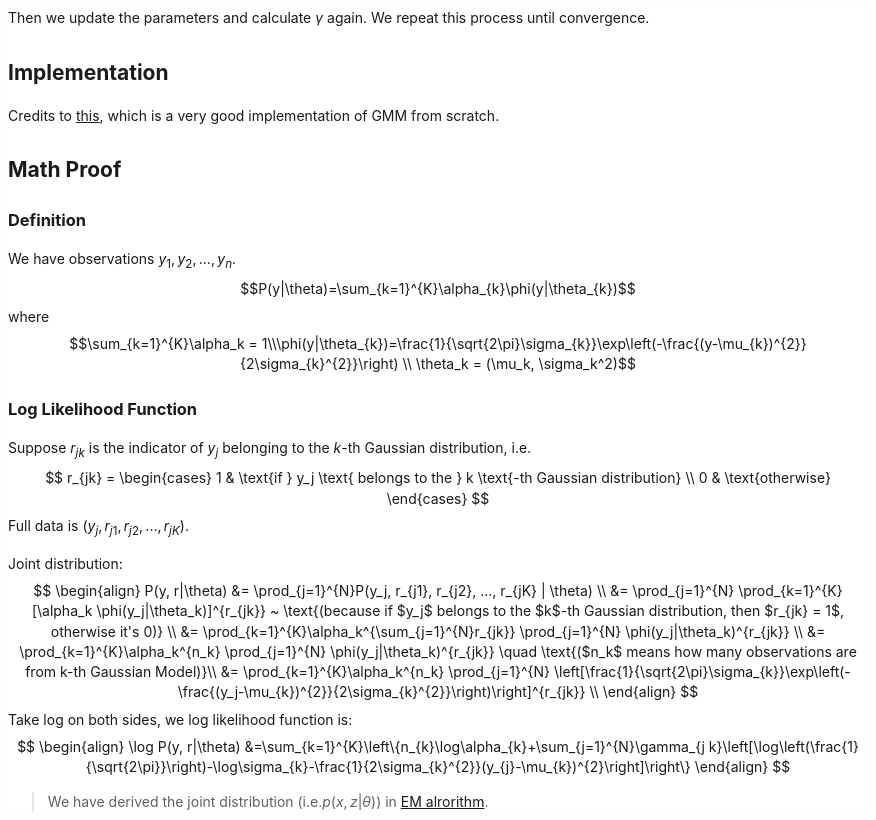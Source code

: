 Then we update the parameters and calculate $\gamma$ again. We repeat this process until convergence.

## Implementation
Credits to [this](https://github.com/Ransaka/GMM-from-scratch/blob/master/GMM%20from%20scratch.ipynb), which is a very good implementation of GMM from scratch.
## Math Proof

### Definition
We have observations $y_1, y_2, ..., y_n$.
$$P(y|\theta)=\sum_{k=1}^{K}\alpha_{k}\phi(y|\theta_{k})$$
where
$$\sum_{k=1}^{K}\alpha_k = 1\\\phi(y|\theta_{k})=\frac{1}{\sqrt{2\pi}\sigma_{k}}\exp\left(-\frac{(y-\mu_{k})^{2}}{2\sigma_{k}^{2}}\right) \\
\theta_k = (\mu_k, \sigma_k^2)$$

### Log Likelihood Function
Suppose $r_{jk}$ is the indicator of $y_j$ belonging to the $k$-th Gaussian distribution, i.e.
$$
r_{jk} = \begin{cases}
1 & \text{if } y_j \text{ belongs to the } k \text{-th Gaussian distribution} \\
0 & \text{otherwise}
\end{cases}
$$
Full data is $(y_j, r_{j1}, r_{j2}, ..., r_{jK})$.

Joint distribution:
$$
\begin{align}
  P(y, r|\theta) &= \prod_{j=1}^{N}P(y_j, r_{j1}, r_{j2}, ..., r_{jK} | \theta) \\
  &= 
  \prod_{j=1}^{N} \prod_{k=1}^{K} [\alpha_k \phi(y_j|\theta_k)]^{r_{jk}} ~ \text{(because if $y_j$ belongs to the $k$-th Gaussian distribution, then $r_{jk} = 1$, otherwise it's 0)} \\
  &= \prod_{k=1}^{K}\alpha_k^{\sum_{j=1}^{N}r_{jk}} \prod_{j=1}^{N} \phi(y_j|\theta_k)^{r_{jk}} \\
  &= \prod_{k=1}^{K}\alpha_k^{n_k} \prod_{j=1}^{N} \phi(y_j|\theta_k)^{r_{jk}} \quad \text{($n_k$ means how many observations are from k-th Gaussian Model)}\\
  &= \prod_{k=1}^{K}\alpha_k^{n_k} \prod_{j=1}^{N} \left[\frac{1}{\sqrt{2\pi}\sigma_{k}}\exp\left(-\frac{(y_j-\mu_{k})^{2}}{2\sigma_{k}^{2}}\right)\right]^{r_{jk}} \\
\end{align}
$$
Take log on both sides, we log likelihood function is:
$$
\begin{align}
  \log P(y, r|\theta) &=\sum_{k=1}^{K}\left\{n_{k}\log\alpha_{k}+\sum_{j=1}^{N}\gamma_{j k}\left[\log\left(\frac{1}{\sqrt{2\pi}}\right)-\log\sigma_{k}-\frac{1}{2\sigma_{k}^{2}}(y_{j}-\mu_{k})^{2}\right]\right\}
\end{align}
$$

> We have derived the joint distribution (i.e.$p(x,z| \theta)$) in [EM alrorithm](#em-algorithm).
